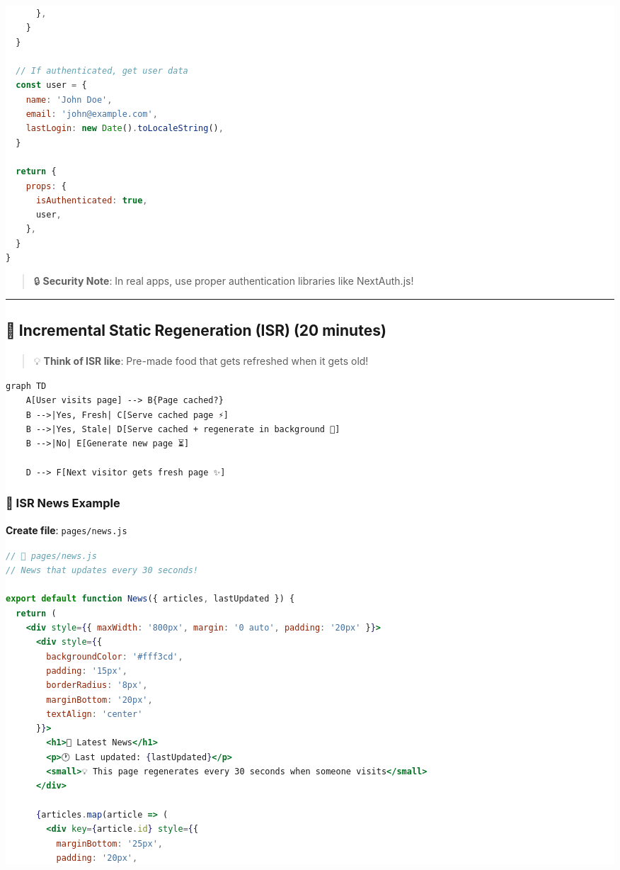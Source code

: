 ```jsx
      },
    }
  }

  // If authenticated, get user data
  const user = {
    name: 'John Doe',
    email: 'john@example.com',
    lastLogin: new Date().toLocaleString(),
  }

  return {
    props: {
      isAuthenticated: true,
      user,
    },
  }
}
```

> 🔒 **Security Note**: In real apps, use proper authentication libraries like NextAuth.js!

---

## 🔄 Incremental Static Regeneration (ISR) (20 minutes)

> 💡 **Think of ISR like**: Pre-made food that gets refreshed when it gets old!

```mermaid
graph TD
    A[User visits page] --> B{Page cached?}
    B -->|Yes, Fresh| C[Serve cached page ⚡]
    B -->|Yes, Stale| D[Serve cached + regenerate in background 🔄]
    B -->|No| E[Generate new page ⏳]
    
    D --> F[Next visitor gets fresh page ✨]
```

### 📰 ISR News Example

**Create file**: `pages/news.js`

```jsx
// 📄 pages/news.js
// News that updates every 30 seconds!

export default function News({ articles, lastUpdated }) {
  return (
    <div style={{ maxWidth: '800px', margin: '0 auto', padding: '20px' }}>
      <div style={{ 
        backgroundColor: '#fff3cd', 
        padding: '15px', 
        borderRadius: '8px',
        marginBottom: '20px',
        textAlign: 'center'
      }}>
        <h1>📰 Latest News</h1>
        <p>🕐 Last updated: {lastUpdated}</p>
        <small>💡 This page regenerates every 30 seconds when someone visits</small>
      </div>
      
      {articles.map(article => (
        <div key={article.id} style={{ 
          marginBottom: '25px', 
          padding: '20px', 
```